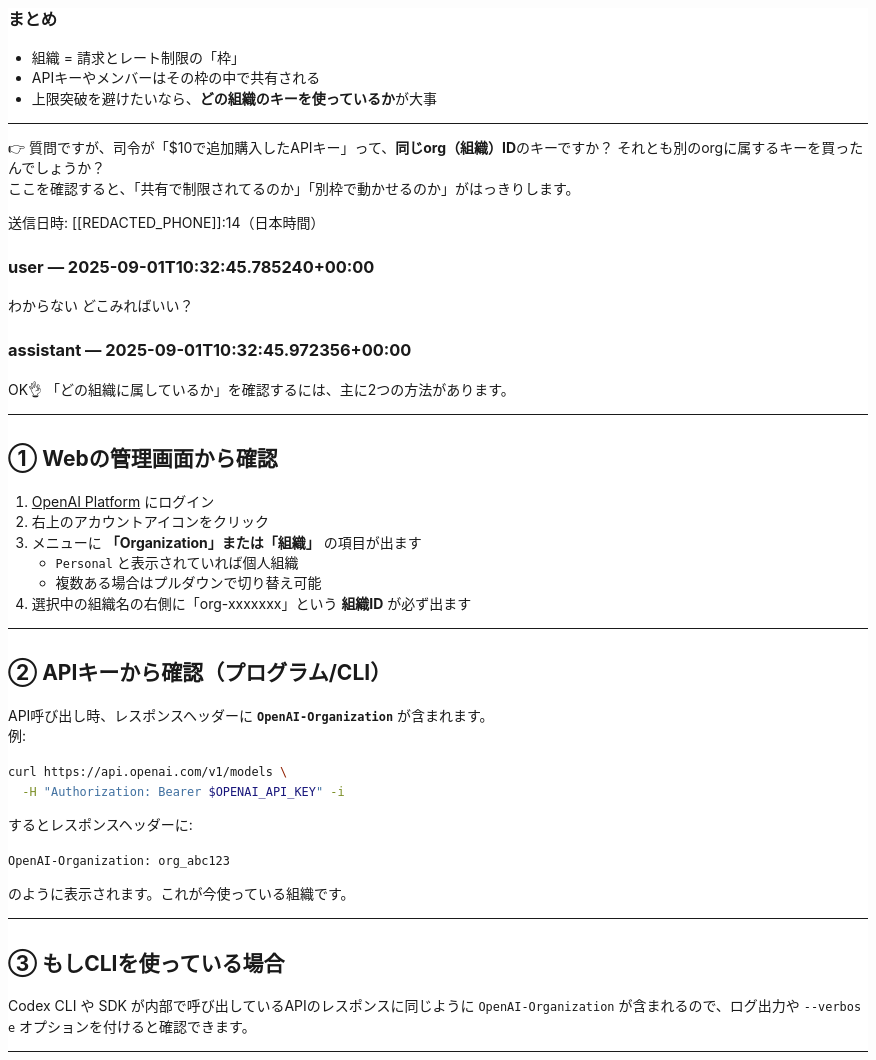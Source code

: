 ### まとめ
- 組織 = 請求とレート制限の「枠」  
- APIキーやメンバーはその枠の中で共有される  
- 上限突破を避けたいなら、**どの組織のキーを使っているか**が大事  

---

👉 質問ですが、司令が「$10で追加購入したAPIキー」って、**同じorg（組織）ID**のキーですか？ それとも別のorgに属するキーを買ったんでしょうか？  
ここを確認すると、「共有で制限されてるのか」「別枠で動かせるのか」がはっきりします。  

送信日時: [[REDACTED_PHONE]]:14（日本時間）

### user — 2025-09-01T10:32:45.785240+00:00

わからない
どこみればいい？

### assistant — 2025-09-01T10:32:45.972356+00:00

OK👌 「どの組織に属しているか」を確認するには、主に2つの方法があります。  

---

## ① Webの管理画面から確認
1. [OpenAI Platform](https://platform.openai.com/) にログイン  
2. 右上のアカウントアイコンをクリック  
3. メニューに **「Organization」または「組織」** の項目が出ます  
   - `Personal` と表示されていれば個人組織  
   - 複数ある場合はプルダウンで切り替え可能  
4. 選択中の組織名の右側に「org-xxxxxxx」という **組織ID** が必ず出ます  

---

## ② APIキーから確認（プログラム/CLI）
API呼び出し時、レスポンスヘッダーに **`OpenAI-Organization`** が含まれます。  
例:  

```bash
curl https://api.openai.com/v1/models \
  -H "Authorization: Bearer $OPENAI_API_KEY" -i
```

するとレスポンスヘッダーに:
```
OpenAI-Organization: org_abc123
```
のように表示されます。これが今使っている組織です。  

---

## ③ もしCLIを使っている場合
Codex CLI や SDK が内部で呼び出しているAPIのレスポンスに同じように `OpenAI-Organization` が含まれるので、ログ出力や `--verbose` オプションを付けると確認できます。  

---